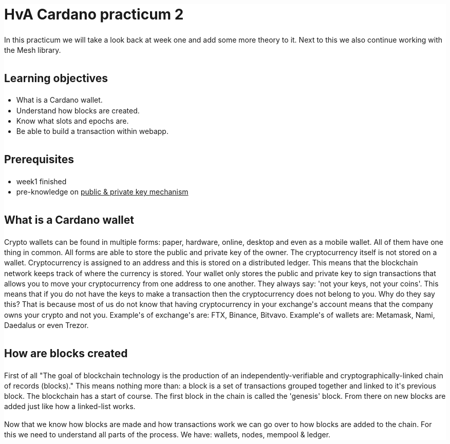 # HvA Cardano practicum 2

In this practicum we will take a look back at week one and add some more theory to it. Next to this we also continue working with the Mesh library.

## Learning objectives
* What is a Cardano wallet.
* Understand how blocks are created.     
* Know what slots and epochs are.
* Be able to build a transaction within webapp.

## Prerequisites

* week1 finished
* pre-knowledge on [public & private key mechanism](https://youtu.be/AQDCe585Lnc)

## What is a Cardano wallet

Crypto wallets can be found in multiple forms: paper, hardware, online, desktop and even as a mobile wallet.
All of them have one thing in common. All forms are able to store the public and private key of the owner.
The cryptocurrency itself is not stored on a wallet. Cryptocurrency is assigned to an address and this is stored on
a distributed ledger. This means that the blockchain network keeps track of where the currency is stored.
Your wallet only stores the public and private key to sign transactions that allows you to move your cryptocurrency
from one address to one another. They always say: 'not your keys, not your coins'. This means that if you do not have
the keys to make a transaction then the cryptocurrency does not belong to you. Why do they say this?
That is because most of us do not know that having cryptocurrency in your exchange's account means that
the company owns your crypto and not you. Example's of exchange's are: FTX, Binance, Bitvavo. Example's of wallets are:
Metamask, Nami, Daedalus or even Trezor.

## How are blocks created

First of all "The goal of blockchain technology is the production of an independently-verifiable and cryptographically-linked chain of records (blocks)."
This means nothing more than: a block is a set of transactions grouped together and linked to it's previous block. The blockchain has a start of course.
The first block in the chain is called the 'genesis' block. From there on new blocks are added just like how a linked-list works.

Now that we know how blocks are made and how transactions work we can go over to how blocks are added to the chain.
For this we need to understand all parts of the process. We have: wallets, nodes, mempool & ledger.
